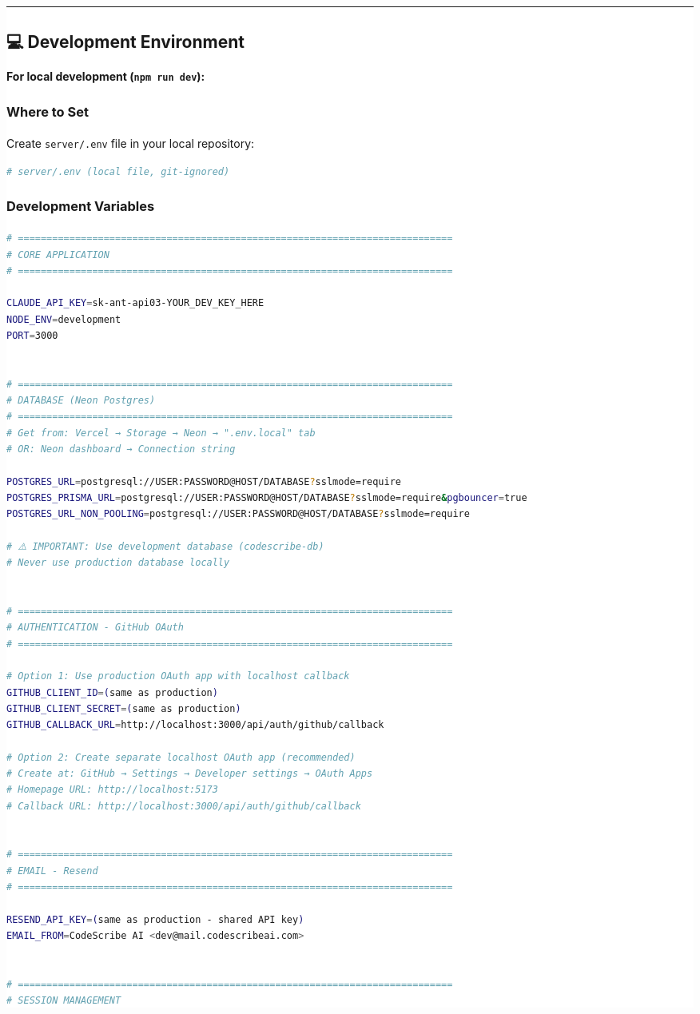 
---

## 💻 Development Environment

**For local development (`npm run dev`):**

### Where to Set

Create `server/.env` file in your local repository:

```bash
# server/.env (local file, git-ignored)
```

### Development Variables

```bash
# ============================================================================
# CORE APPLICATION
# ============================================================================

CLAUDE_API_KEY=sk-ant-api03-YOUR_DEV_KEY_HERE
NODE_ENV=development
PORT=3000


# ============================================================================
# DATABASE (Neon Postgres)
# ============================================================================
# Get from: Vercel → Storage → Neon → ".env.local" tab
# OR: Neon dashboard → Connection string

POSTGRES_URL=postgresql://USER:PASSWORD@HOST/DATABASE?sslmode=require
POSTGRES_PRISMA_URL=postgresql://USER:PASSWORD@HOST/DATABASE?sslmode=require&pgbouncer=true
POSTGRES_URL_NON_POOLING=postgresql://USER:PASSWORD@HOST/DATABASE?sslmode=require

# ⚠️ IMPORTANT: Use development database (codescribe-db)
# Never use production database locally


# ============================================================================
# AUTHENTICATION - GitHub OAuth
# ============================================================================

# Option 1: Use production OAuth app with localhost callback
GITHUB_CLIENT_ID=(same as production)
GITHUB_CLIENT_SECRET=(same as production)
GITHUB_CALLBACK_URL=http://localhost:3000/api/auth/github/callback

# Option 2: Create separate localhost OAuth app (recommended)
# Create at: GitHub → Settings → Developer settings → OAuth Apps
# Homepage URL: http://localhost:5173
# Callback URL: http://localhost:3000/api/auth/github/callback


# ============================================================================
# EMAIL - Resend
# ============================================================================

RESEND_API_KEY=(same as production - shared API key)
EMAIL_FROM=CodeScribe AI <dev@mail.codescribeai.com>


# ============================================================================
# SESSION MANAGEMENT
```
